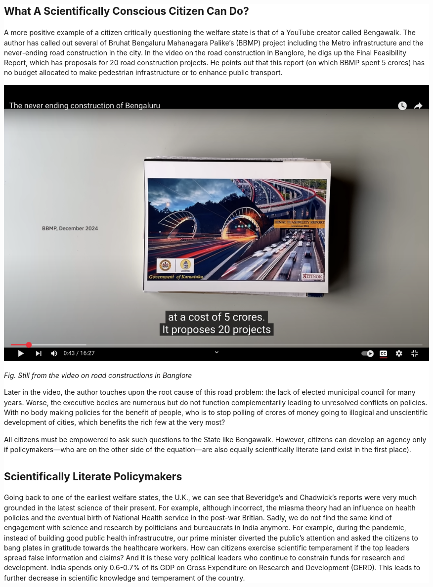 ## What A Scientifically Conscious Citizen Can Do?
A more positive example of a citizen critically questioning the welfare state is that of a YouTube creator called Bengawalk. The author has called out several of Bruhat Bengaluru Mahanagara Palike’s (BBMP) project including the Metro infrastructure and the never-ending road construction in the city. In the video on the road construction in Banglore, he digs up the Final Feasibility Report, which has proposals for 20 road construction projects. He points out that this report (on which BBMP spent 5 crores) has no budget allocated to make pedestrian infrastructure or to enhance public transport. 

<img src = 'bengawalk.png'>

_Fig. Still from the video on road constructions in Banglore_

Later in the video, the author touches upon the root cause of this road problem: the lack of elected municipal council for many years. Worse, the executive bodies are numerous but do not function complementarily leading to unresolved conflicts on policies. With no body making policies for the benefit of people, who is to stop polling of crores of money going to illogical and unscientific development of cities, which benefits the rich few at the very most?

All citizens must be empowered to ask such questions to the State like Bengawalk. However, citizens can develop an agency only if policymakers—who are on the other side of the equation—are also equally scientfically literate (and exist in the first place).

## Scientifically Literate Policymakers
Going back to one of the earliest welfare states, the U.K., we can see that Beveridge’s and Chadwick’s reports were very much grounded in the latest science of their present. For example, although incorrect, the miasma theory had an influence on health policies and the eventual birth of National Health service in the post-war Britian. Sadly, we do not find the same kind of engagement with science and research by politicians and bureaucrats in India anymore. For example, during the pandemic, instead of building good public health infrastrucutre, our prime minister diverted the public’s attention and asked the citizens to bang plates in gratitude towards the healthcare workers. How can citizens exercise scientific temperament if the top leaders spread false information and claims? And it is these very political leaders who continue to constrain funds for research and development. India spends only 0.6-0.7% of its GDP on Gross Expenditure on Research and Development (GERD). This leads to further decrease in scientific knowledge and temperament of the country.
